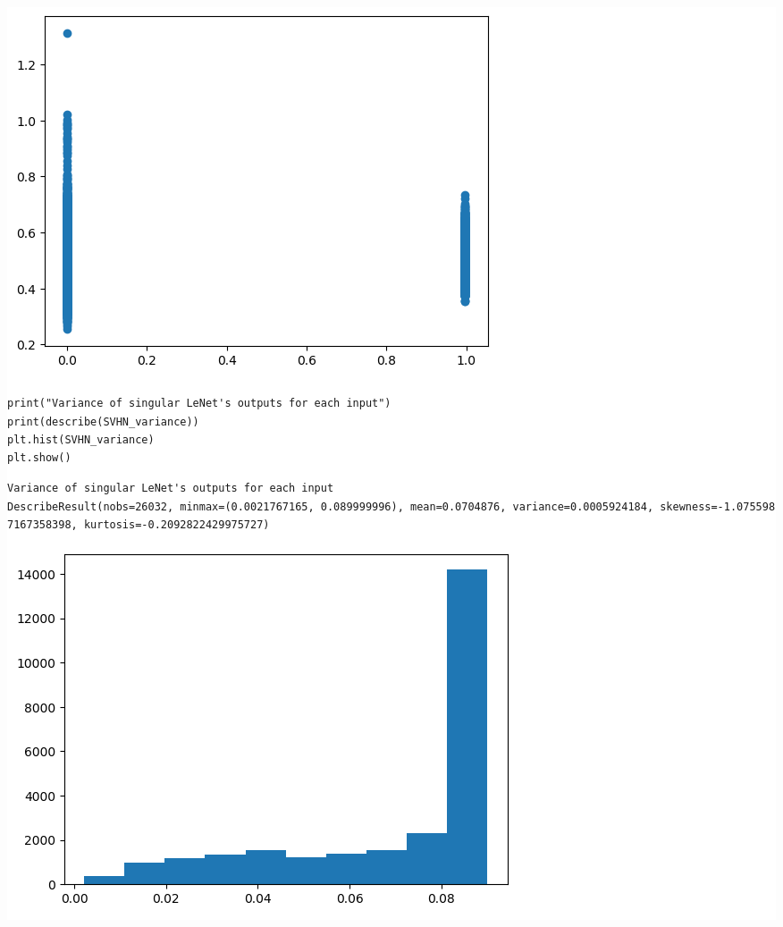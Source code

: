 

![png](GradCamSVHN_files/GradCamSVHN_38_1.png)



```
print("Variance of singular LeNet's outputs for each input")
print(describe(SVHN_variance))
plt.hist(SVHN_variance)
plt.show()
```

    Variance of singular LeNet's outputs for each input
    DescribeResult(nobs=26032, minmax=(0.0021767165, 0.089999996), mean=0.0704876, variance=0.0005924184, skewness=-1.0755987167358398, kurtosis=-0.2092822429975727)



![png](GradCamSVHN_files/GradCamSVHN_39_1.png)
